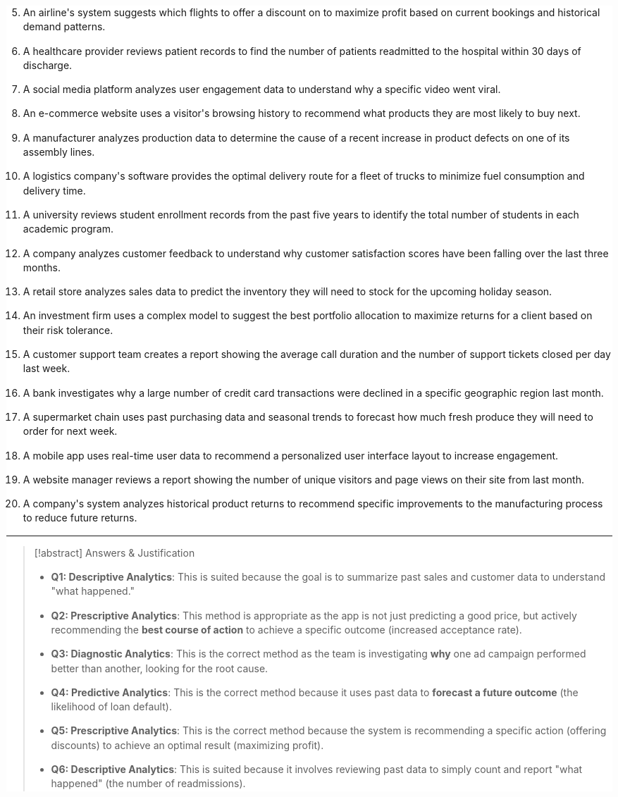 5.  An airline's system suggests which flights to offer a discount on to maximize profit based on current bookings and historical demand patterns.
    
6.  A healthcare provider reviews patient records to find the number of patients readmitted to the hospital within 30 days of discharge.
    
7.  A social media platform analyzes user engagement data to understand why a specific video went viral.
    
8.  An e-commerce website uses a visitor's browsing history to recommend what products they are most likely to buy next.
    
9.  A manufacturer analyzes production data to determine the cause of a recent increase in product defects on one of its assembly lines.
    
10.  A logistics company's software provides the optimal delivery route for a fleet of trucks to minimize fuel consumption and delivery time.
    
11.  A university reviews student enrollment records from the past five years to identify the total number of students in each academic program.
    
12.  A company analyzes customer feedback to understand why customer satisfaction scores have been falling over the last three months.
    
13.  A retail store analyzes sales data to predict the inventory they will need to stock for the upcoming holiday season.
    
14.  An investment firm uses a complex model to suggest the best portfolio allocation to maximize returns for a client based on their risk tolerance.
    
15.  A customer support team creates a report showing the average call duration and the number of support tickets closed per day last week.
    
16.  A bank investigates why a large number of credit card transactions were declined in a specific geographic region last month.
    
17.  A supermarket chain uses past purchasing data and seasonal trends to forecast how much fresh produce they will need to order for next week.
    
18.  A mobile app uses real-time user data to recommend a personalized user interface layout to increase engagement.
    
19.  A website manager reviews a report showing the number of unique visitors and page views on their site from last month.
    
20.  A company's system analyzes historical product returns to recommend specific improvements to the manufacturing process to reduce future returns.



***

> [!abstract] Answers & Justification
> 
> -   **Q1: Descriptive Analytics**: This is suited because the goal is to summarize past sales and customer data to understand "what happened."
>     
> -   **Q2: Prescriptive Analytics**: This method is appropriate as the app is not just predicting a good price, but actively recommending the **best course of action** to achieve a specific outcome (increased acceptance rate).
>     
> -   **Q3: Diagnostic Analytics**: This is the correct method as the team is investigating **why** one ad campaign performed better than another, looking for the root cause.
>     
> -   **Q4: Predictive Analytics**: This is the correct method because it uses past data to **forecast a future outcome** (the likelihood of loan default).
>     
> -   **Q5: Prescriptive Analytics**: This is the correct method because the system is recommending a specific action (offering discounts) to achieve an optimal result (maximizing profit).
>     
> -   **Q6: Descriptive Analytics**: This is suited because it involves reviewing past data to simply count and report "what happened" (the number of readmissions).